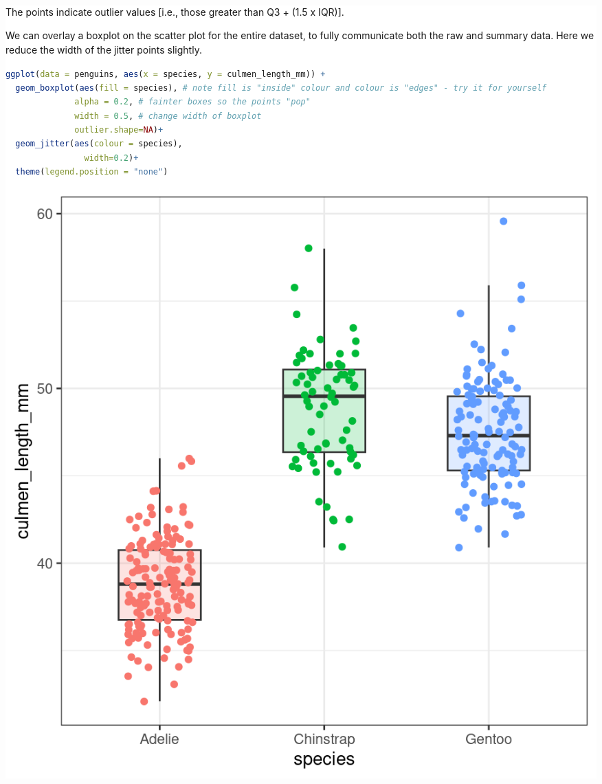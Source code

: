 The points indicate outlier values [i.e., those greater than Q3 + (1.5 x IQR)].

We can overlay a boxplot on the scatter plot for the entire dataset, to fully communicate both the raw and summary data. Here we reduce the width of the jitter points slightly.



```r
ggplot(data = penguins, aes(x = species, y = culmen_length_mm)) +
  geom_boxplot(aes(fill = species), # note fill is "inside" colour and colour is "edges" - try it for yourself
              alpha = 0.2, # fainter boxes so the points "pop"
              width = 0.5, # change width of boxplot
              outlier.shape=NA)+
  geom_jitter(aes(colour = species),
                width=0.2)+
  theme(legend.position = "none")
```

<img src="05-ggplot_files/figure-html/unnamed-chunk-36-1.png" width="100%" style="display: block; margin: auto;" />
